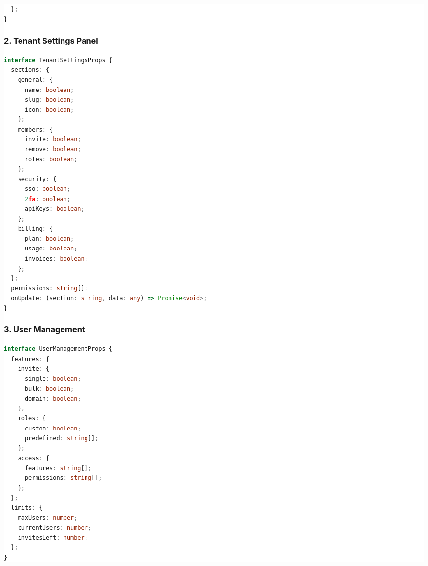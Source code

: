 ```typescript
  };
}
```

### 2. Tenant Settings Panel
```typescript
interface TenantSettingsProps {
  sections: {
    general: {
      name: boolean;
      slug: boolean;
      icon: boolean;
    };
    members: {
      invite: boolean;
      remove: boolean;
      roles: boolean;
    };
    security: {
      sso: boolean;
      2fa: boolean;
      apiKeys: boolean;
    };
    billing: {
      plan: boolean;
      usage: boolean;
      invoices: boolean;
    };
  };
  permissions: string[];
  onUpdate: (section: string, data: any) => Promise<void>;
}
```

### 3. User Management
```typescript
interface UserManagementProps {
  features: {
    invite: {
      single: boolean;
      bulk: boolean;
      domain: boolean;
    };
    roles: {
      custom: boolean;
      predefined: string[];
    };
    access: {
      features: string[];
      permissions: string[];
    };
  };
  limits: {
    maxUsers: number;
    currentUsers: number;
    invitesLeft: number;
  };
}
```
